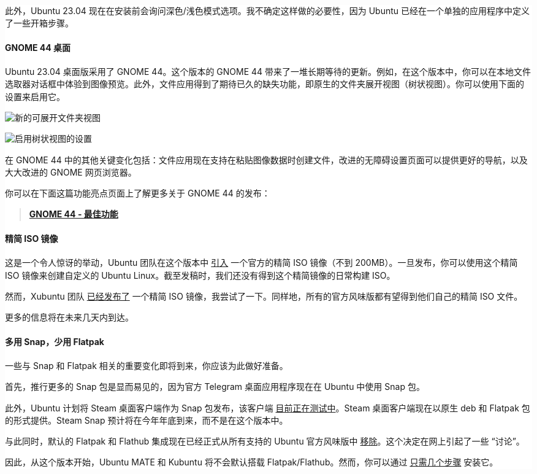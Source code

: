 
此外，Ubuntu 23.04 现在在安装前会询问深色/浅色模式选项。我不确定这样做的必要性，因为 Ubuntu 已经在一个单独的应用程序中定义了一些开箱步骤。


#### GNOME 44 桌面


Ubuntu 23.04 桌面版采用了 GNOME 44。这个版本的 GNOME 44 带来了一堆长期等待的更新。例如，在这个版本中，你可以在本地文件选取器对话框中体验到图像预览。此外，文件应用得到了期待已久的缺失功能，即原生的文件夹展开视图（树状视图）。你可以使用下面的设置来启用它。


![新的可展开文件夹视图](/data/attachment/album/202303/28/171147ratj66xe4d3z71yq.jpg)


![启用树状视图的设置](/data/attachment/album/202303/28/171155ra3r59trt9lw1rth.jpg)


在 GNOME 44 中的其他关键变化包括：文件应用现在支持在粘贴图像数据时创建文件，改进的无障碍设置页面可以提供更好的导航，以及大大改进的 GNOME 网页浏览器。


你可以在下面这篇功能亮点页面上了解更多关于 GNOME 44 的发布：



> 
> **[GNOME 44 - 最佳功能](https://www.debugpoint.com/gnome-44/)**
> 
> 
> 


#### 精简 ISO 镜像


这是一个令人惊讶的举动，Ubuntu 团队在这个版本中 [引入](https://debugpointnews.com/ubuntu-mini-iso-announcement/) 一个官方的精简 ISO 镜像（不到 200MB）。一旦发布，你可以使用这个精简 ISO 镜像来创建自定义的 Ubuntu Linux。截至发稿时，我们还没有得到这个精简镜像的日常构建 ISO。


然而，Xubuntu 团队 [已经发布了](https://www.debugpoint.com/xubuntu-minimal/) 一个精简 ISO 镜像，我尝试了一下。同样地，所有的官方风味版都有望得到他们自己的精简 ISO 文件。


更多的信息将在未来几天内到达。


#### 多用 Snap，少用 Flatpak


一些与 Snap 和 Flatpak 相关的重要变化即将到来，你应该为此做好准备。


首先，推行更多的 Snap 包是显而易见的，因为官方 Telegram 桌面应用程序现在在 Ubuntu 中使用 Snap 包。


此外，Ubuntu 计划将 Steam 桌面客户端作为 Snap 包发布，该客户端 [目前正在测试中](https://discourse.ubuntu.com/t/steam-call-for-testing/34575)。Steam 桌面客户端现在以原生 deb 和 Flatpak 包的形式提供。Steam Snap 预计将在今年年底到来，而不是在这个版本中。


与此同时，默认的 Flatpak 和 Flathub 集成现在已经正式从所有支持的 Ubuntu 官方风味版中 [移除](https://debugpointnews.com/ubuntu-flavours-flatpak/)。这个决定在网上引起了一些 “讨论”。


因此，从这个版本开始，Ubuntu MATE 和 Kubuntu 将不会默认搭载 Flatpak/Flathub。然而，你可以通过 [只需几个步骤](https://www.debugpoint.com/how-to-install-flatpak-apps-ubuntu-linux/) 安装它。
